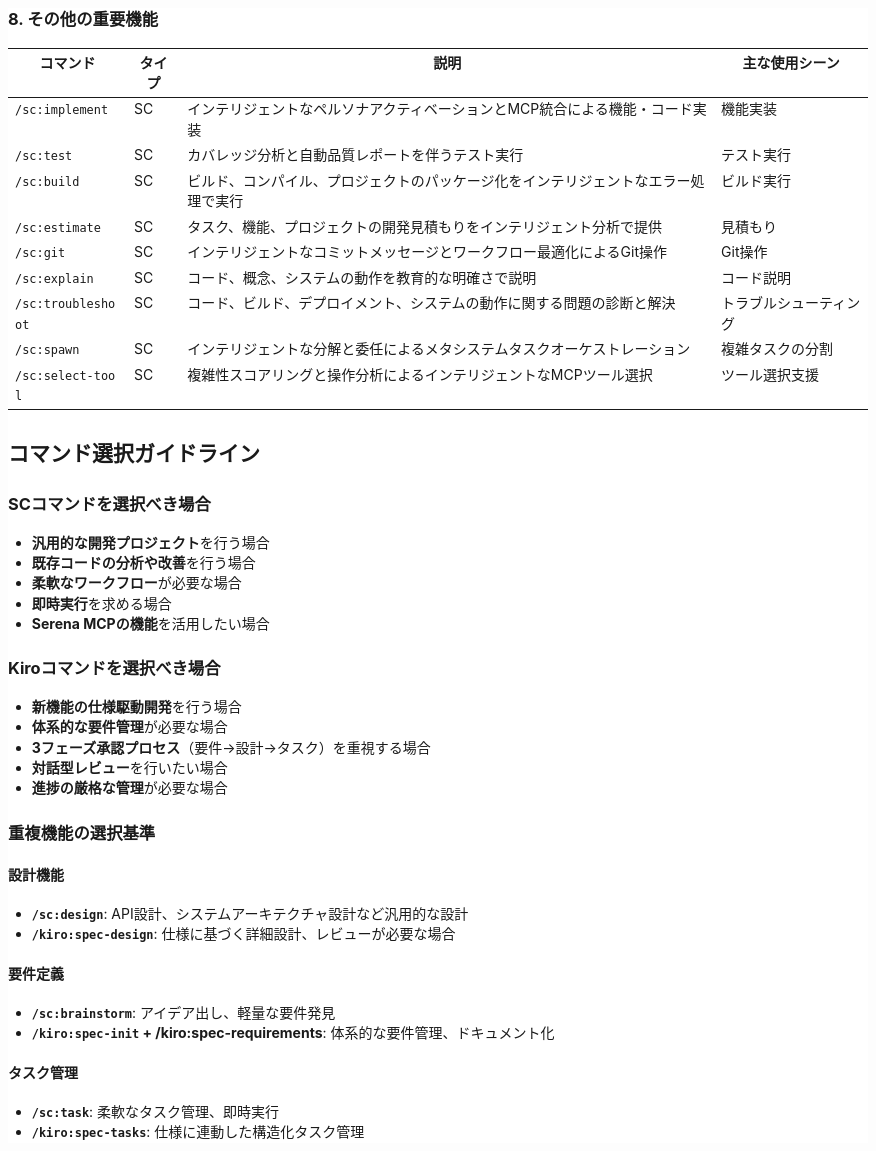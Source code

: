 ### 8. その他の重要機能

| コマンド | タイプ | 説明 | 主な使用シーン |
|---------|--------|------|-------------|
| `/sc:implement` | SC | インテリジェントなペルソナアクティベーションとMCP統合による機能・コード実装 | 機能実装 |
| `/sc:test` | SC | カバレッジ分析と自動品質レポートを伴うテスト実行 | テスト実行 |
| `/sc:build` | SC | ビルド、コンパイル、プロジェクトのパッケージ化をインテリジェントなエラー処理で実行 | ビルド実行 |
| `/sc:estimate` | SC | タスク、機能、プロジェクトの開発見積もりをインテリジェント分析で提供 | 見積もり |
| `/sc:git` | SC | インテリジェントなコミットメッセージとワークフロー最適化によるGit操作 | Git操作 |
| `/sc:explain` | SC | コード、概念、システムの動作を教育的な明確さで説明 | コード説明 |
| `/sc:troubleshoot` | SC | コード、ビルド、デプロイメント、システムの動作に関する問題の診断と解決 | トラブルシューティング |
| `/sc:spawn` | SC | インテリジェントな分解と委任によるメタシステムタスクオーケストレーション | 複雑タスクの分割 |
| `/sc:select-tool` | SC | 複雑性スコアリングと操作分析によるインテリジェントなMCPツール選択 | ツール選択支援 |

## コマンド選択ガイドライン

### SCコマンドを選択べき場合
- **汎用的な開発プロジェクト**を行う場合
- **既存コードの分析や改善**を行う場合
- **柔軟なワークフロー**が必要な場合
- **即時実行**を求める場合
- **Serena MCPの機能**を活用したい場合

### Kiroコマンドを選択べき場合
- **新機能の仕様駆動開発**を行う場合
- **体系的な要件管理**が必要な場合
- **3フェーズ承認プロセス**（要件→設計→タスク）を重視する場合
- **対話型レビュー**を行いたい場合
- **進捗の厳格な管理**が必要な場合

### 重複機能の選択基準

#### 設計機能
- **`/sc:design`**: API設計、システムアーキテクチャ設計など汎用的な設計
- **`/kiro:spec-design`**: 仕様に基づく詳細設計、レビューが必要な場合

#### 要件定義
- **`/sc:brainstorm`**: アイデア出し、軽量な要件発見
- **`/kiro:spec-init` + /kiro:spec-requirements**: 体系的な要件管理、ドキュメント化

#### タスク管理
- **`/sc:task`**: 柔軟なタスク管理、即時実行
- **`/kiro:spec-tasks`**: 仕様に連動した構造化タスク管理
